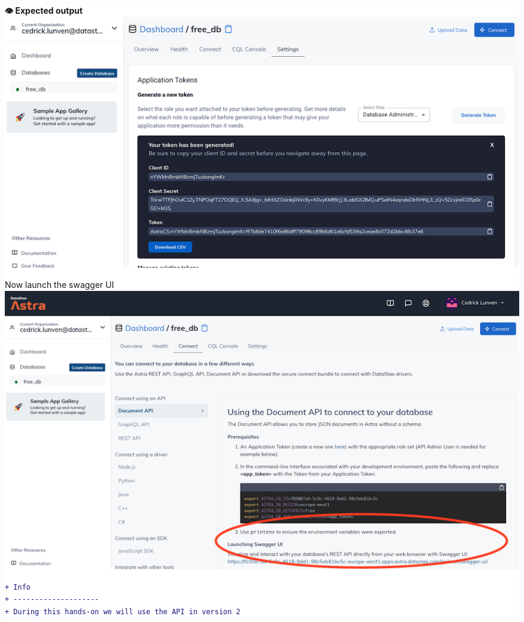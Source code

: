 **👁️ Expected output**
![image](pics/astra-token.png?raw=true)

Now launch the swagger UI
![image](pics/launch-swagger.png?raw=true)

```diff
+ Info
+ --------------------
+ During this hands-on we will use the API in version 2
```
